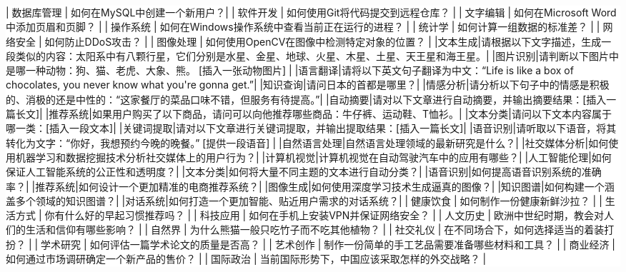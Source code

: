 | 数据库管理 | 如何在MySQL中创建一个新用户？|
| 软件开发 | 如何使用Git将代码提交到远程仓库？ |
| 文字编辑 | 如何在Microsoft Word中添加页眉和页脚？ |
| 操作系统 | 如何在Windows操作系统中查看当前正在运行的进程？ |
| 统计学 | 如何计算一组数据的标准差？ |
| 网络安全 | 如何防止DDoS攻击？ |
| 图像处理 | 如何使用OpenCV在图像中检测特定对象的位置？ |
|文本生成|请根据以下文字描述，生成一段类似的内容：太阳系中有八颗行星，它们分别是水星、金星、地球、火星、木星、土星、天王星和海王星。|
|图片识别|请判断以下图片中是哪一种动物：狗、猫、老虎、大象、熊。 [插入一张动物图片] |
|语言翻译|请将以下英文句子翻译为中文：“Life is like a box of chocolates, you never know what you're gonna get.”|
|知识查询|请问日本的首都是哪里？|
|情感分析|请分析以下句子中的情感是积极的、消极的还是中性的：“这家餐厅的菜品口味不错，但服务有待提高。”|
|自动摘要|请对以下文章进行自动摘要，并输出摘要结果：[插入一篇长文]|
|推荐系统|如果用户购买了以下商品，请问可以向他推荐哪些商品：牛仔裤、运动鞋、T恤衫。|
|文本分类|请问以下文本内容属于哪一类：[插入一段文本]|
|关键词提取|请对以下文章进行关键词提取，并输出提取结果：[插入一篇长文]|
|语音识别|请听取以下语音，将其转化为文字：“你好，我想预约今晚的晚餐。” [提供一段语音] |
|自然语言处理|自然语言处理领域的最新研究是什么？|
|社交媒体分析|如何使用机器学习和数据挖掘技术分析社交媒体上的用户行为？|
|计算机视觉|计算机视觉在自动驾驶汽车中的应用有哪些？|
|人工智能伦理|如何保证人工智能系统的公正性和透明度？|
|文本分类|如何将大量不同主题的文本进行自动分类？|
|语音识别|如何提高语音识别系统的准确率？|
|推荐系统|如何设计一个更加精准的电商推荐系统？|
|图像生成|如何使用深度学习技术生成逼真的图像？|
|知识图谱|如何构建一个涵盖多个领域的知识图谱？|
|对话系统|如何打造一个更加智能、贴近用户需求的对话系统？|
| 健康饮食 | 如何制作一份健康新鲜沙拉？ |
| 生活方式 | 你有什么好的早起习惯推荐吗？ |
| 科技应用 | 如何在手机上安装VPN并保证网络安全？ |
| 人文历史 | 欧洲中世纪时期，教会对人们的生活和信仰有哪些影响？ |
| 自然界 | 为什么熊猫一般只吃竹子而不吃其他植物？ |
| 社交礼仪 | 在不同场合下，如何选择适当的着装打扮？ |
| 学术研究 | 如何评估一篇学术论文的质量是否高？ |
| 艺术创作 | 制作一份简单的手工艺品需要准备哪些材料和工具？ |
| 商业经济 | 如何通过市场调研确定一个新产品的售价？ |
| 国际政治 | 当前国际形势下，中国应该采取怎样的外交战略？ |